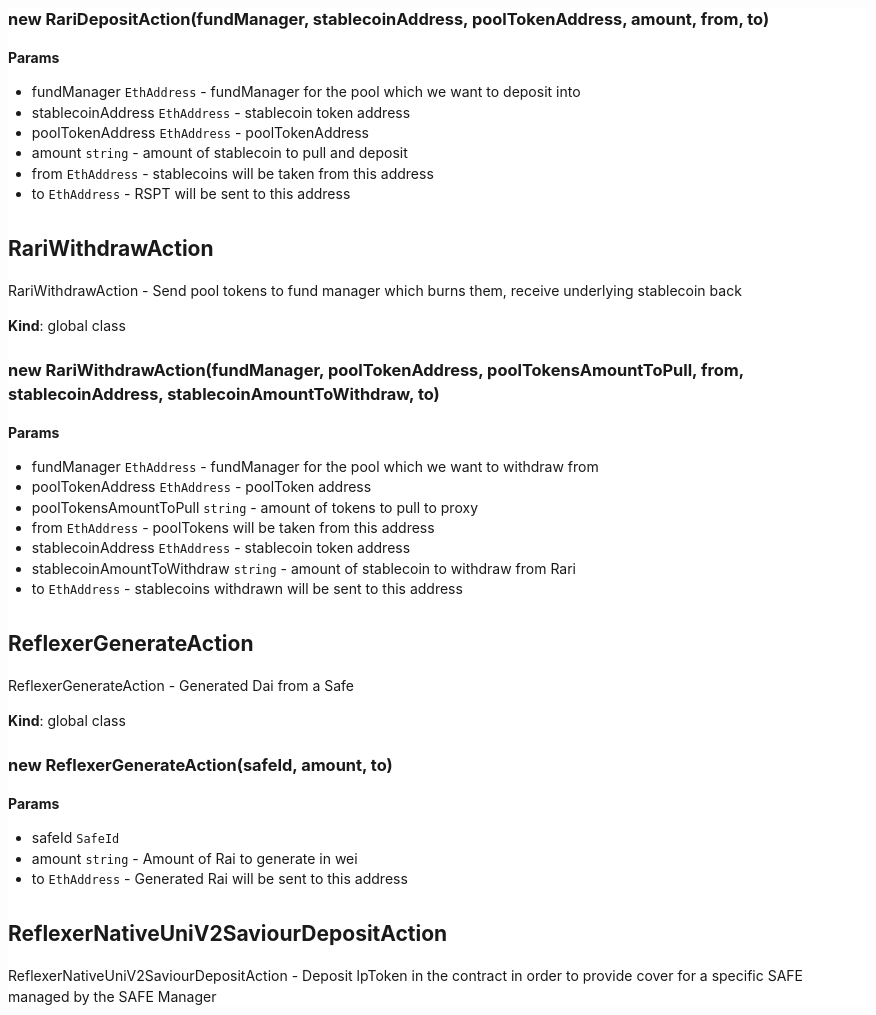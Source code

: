 ### new RariDepositAction(fundManager, stablecoinAddress, poolTokenAddress, amount, from, to)
**Params**

- fundManager <code>EthAddress</code> - fundManager for the pool which we want to deposit into
- stablecoinAddress <code>EthAddress</code> - stablecoin token address
- poolTokenAddress <code>EthAddress</code> - poolTokenAddress
- amount <code>string</code> - amount of stablecoin to pull and deposit
- from <code>EthAddress</code> - stablecoins will be taken from this address
- to <code>EthAddress</code> - RSPT will be sent to this address

<a name="RariWithdrawAction"></a>

## RariWithdrawAction
RariWithdrawAction - Send pool tokens to fund manager which burns them, receive underlying stablecoin back

**Kind**: global class  
<a name="new_RariWithdrawAction_new"></a>

### new RariWithdrawAction(fundManager, poolTokenAddress, poolTokensAmountToPull, from, stablecoinAddress, stablecoinAmountToWithdraw, to)
**Params**

- fundManager <code>EthAddress</code> - fundManager for the pool which we want to withdraw from
- poolTokenAddress <code>EthAddress</code> - poolToken address
- poolTokensAmountToPull <code>string</code> - amount of tokens to pull to proxy
- from <code>EthAddress</code> - poolTokens will be taken from this address
- stablecoinAddress <code>EthAddress</code> - stablecoin token address
- stablecoinAmountToWithdraw <code>string</code> - amount of stablecoin to withdraw from Rari
- to <code>EthAddress</code> - stablecoins withdrawn will be sent to this address

<a name="ReflexerGenerateAction"></a>

## ReflexerGenerateAction
ReflexerGenerateAction - Generated Dai from a Safe

**Kind**: global class  
<a name="new_ReflexerGenerateAction_new"></a>

### new ReflexerGenerateAction(safeId, amount, to)
**Params**

- safeId <code>SafeId</code>
- amount <code>string</code> - Amount of Rai to generate in wei
- to <code>EthAddress</code> - Generated Rai will be sent to this address

<a name="ReflexerNativeUniV2SaviourDepositAction"></a>

## ReflexerNativeUniV2SaviourDepositAction
ReflexerNativeUniV2SaviourDepositAction - Deposit lpToken in the contract in order to provide cover for a specific SAFE managed by the SAFE Manager

